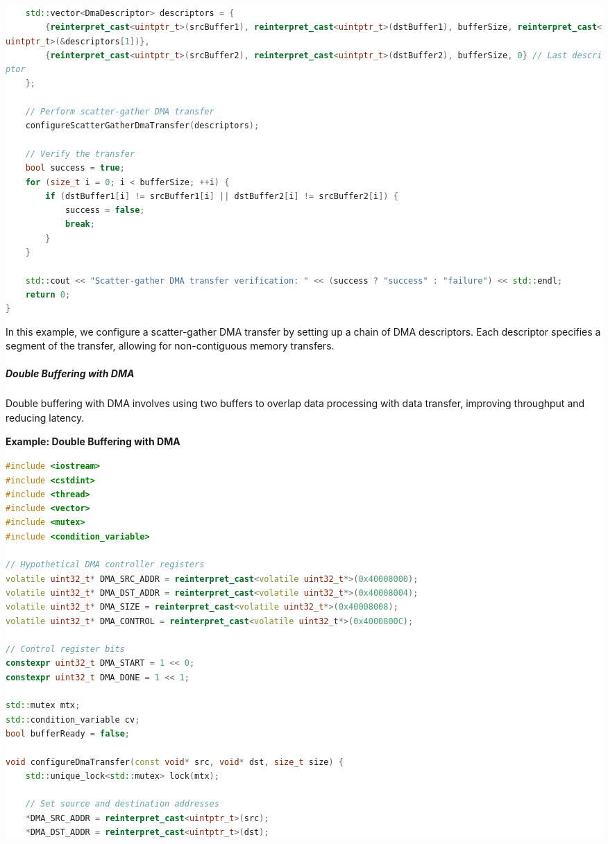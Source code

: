 ```cpp
    std::vector<DmaDescriptor> descriptors = {
        {reinterpret_cast<uintptr_t>(srcBuffer1), reinterpret_cast<uintptr_t>(dstBuffer1), bufferSize, reinterpret_cast<uintptr_t>(&descriptors[1])},
        {reinterpret_cast<uintptr_t>(srcBuffer2), reinterpret_cast<uintptr_t>(dstBuffer2), bufferSize, 0} // Last descriptor
    };

    // Perform scatter-gather DMA transfer
    configureScatterGatherDmaTransfer(descriptors);

    // Verify the transfer
    bool success = true;
    for (size_t i = 0; i < bufferSize; ++i) {
        if (dstBuffer1[i] != srcBuffer1[i] || dstBuffer2[i] != srcBuffer2[i]) {
            success = false;
            break;
        }
    }

    std::cout << "Scatter-gather DMA transfer verification: " << (success ? "success" : "failure") << std::endl;
    return 0;
}
```

In this example, we configure a scatter-gather DMA transfer by setting up a chain of DMA descriptors. Each descriptor specifies a segment of the transfer, allowing for non-contiguous memory transfers.

##### Double Buffering with DMA

Double buffering with DMA involves using two buffers to overlap data processing with data transfer, improving throughput and reducing latency.

**Example: Double Buffering with DMA**

```cpp
#include <iostream>
#include <cstdint>
#include <thread>
#include <vector>
#include <mutex>
#include <condition_variable>

// Hypothetical DMA controller registers
volatile uint32_t* DMA_SRC_ADDR = reinterpret_cast<volatile uint32_t*>(0x40008000);
volatile uint32_t* DMA_DST_ADDR = reinterpret_cast<volatile uint32_t*>(0x40008004);
volatile uint32_t* DMA_SIZE = reinterpret_cast<volatile uint32_t*>(0x40008008);
volatile uint32_t* DMA_CONTROL = reinterpret_cast<volatile uint32_t*>(0x4000800C);

// Control register bits
constexpr uint32_t DMA_START = 1 << 0;
constexpr uint32_t DMA_DONE = 1 << 1;

std::mutex mtx;
std::condition_variable cv;
bool bufferReady = false;

void configureDmaTransfer(const void* src, void* dst, size_t size) {
    std::unique_lock<std::mutex> lock(mtx);

    // Set source and destination addresses
    *DMA_SRC_ADDR = reinterpret_cast<uintptr_t>(src);
    *DMA_DST_ADDR = reinterpret_cast<uintptr_t>(dst);

```